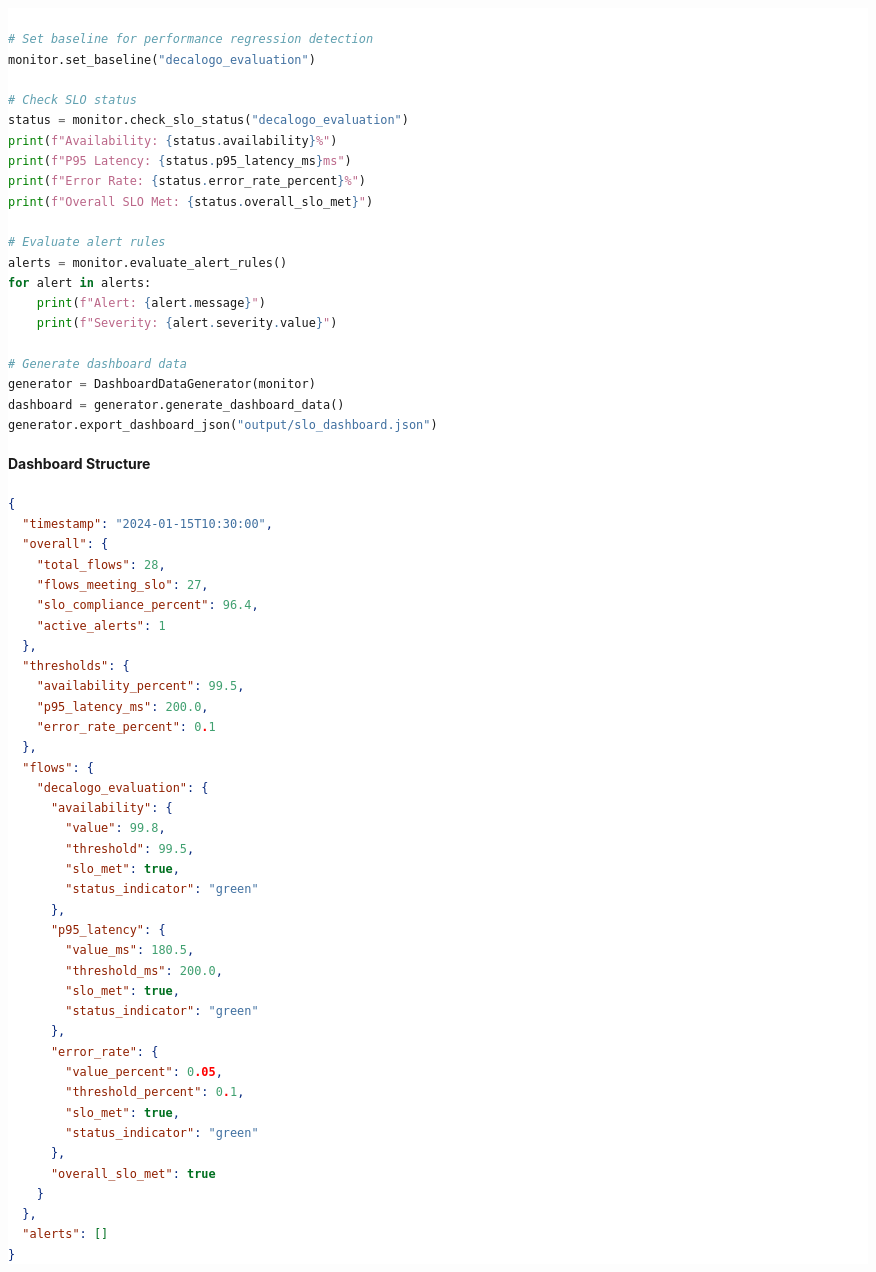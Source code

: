 ```python

# Set baseline for performance regression detection
monitor.set_baseline("decalogo_evaluation")

# Check SLO status
status = monitor.check_slo_status("decalogo_evaluation")
print(f"Availability: {status.availability}%")
print(f"P95 Latency: {status.p95_latency_ms}ms")
print(f"Error Rate: {status.error_rate_percent}%")
print(f"Overall SLO Met: {status.overall_slo_met}")

# Evaluate alert rules
alerts = monitor.evaluate_alert_rules()
for alert in alerts:
    print(f"Alert: {alert.message}")
    print(f"Severity: {alert.severity.value}")

# Generate dashboard data
generator = DashboardDataGenerator(monitor)
dashboard = generator.generate_dashboard_data()
generator.export_dashboard_json("output/slo_dashboard.json")
```

#### Dashboard Structure

```json
{
  "timestamp": "2024-01-15T10:30:00",
  "overall": {
    "total_flows": 28,
    "flows_meeting_slo": 27,
    "slo_compliance_percent": 96.4,
    "active_alerts": 1
  },
  "thresholds": {
    "availability_percent": 99.5,
    "p95_latency_ms": 200.0,
    "error_rate_percent": 0.1
  },
  "flows": {
    "decalogo_evaluation": {
      "availability": {
        "value": 99.8,
        "threshold": 99.5,
        "slo_met": true,
        "status_indicator": "green"
      },
      "p95_latency": {
        "value_ms": 180.5,
        "threshold_ms": 200.0,
        "slo_met": true,
        "status_indicator": "green"
      },
      "error_rate": {
        "value_percent": 0.05,
        "threshold_percent": 0.1,
        "slo_met": true,
        "status_indicator": "green"
      },
      "overall_slo_met": true
    }
  },
  "alerts": []
}
```